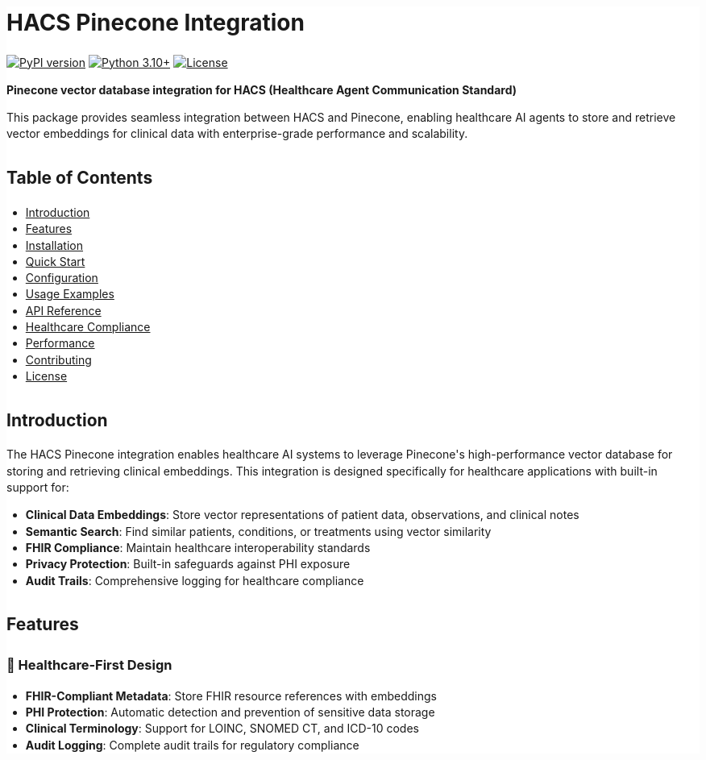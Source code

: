 # HACS Pinecone Integration

[![PyPI version](https://badge.fury.io/py/hacs-pinecone.svg)](https://badge.fury.io/py/hacs-pinecone)
[![Python 3.10+](https://img.shields.io/badge/python-3.10+-blue.svg)](https://www.python.org/downloads/)
[![License](https://img.shields.io/badge/License-Apache%202.0-blue.svg)](https://opensource.org/licenses/Apache-2.0)

**Pinecone vector database integration for HACS (Healthcare Agent Communication Standard)**

This package provides seamless integration between HACS and Pinecone, enabling healthcare AI agents to store and retrieve vector embeddings for clinical data with enterprise-grade performance and scalability.

## Table of Contents

- [Introduction](#introduction)
- [Features](#features)
- [Installation](#installation)
- [Quick Start](#quick-start)
- [Configuration](#configuration)
- [Usage Examples](#usage-examples)
- [API Reference](#api-reference)
- [Healthcare Compliance](#healthcare-compliance)
- [Performance](#performance)
- [Contributing](#contributing)
- [License](#license)

## Introduction

The HACS Pinecone integration enables healthcare AI systems to leverage Pinecone's high-performance vector database for storing and retrieving clinical embeddings. This integration is designed specifically for healthcare applications with built-in support for:

- **Clinical Data Embeddings**: Store vector representations of patient data, observations, and clinical notes
- **Semantic Search**: Find similar patients, conditions, or treatments using vector similarity
- **FHIR Compliance**: Maintain healthcare interoperability standards
- **Privacy Protection**: Built-in safeguards against PHI exposure
- **Audit Trails**: Comprehensive logging for healthcare compliance

## Features

### 🏥 Healthcare-First Design
- **FHIR-Compliant Metadata**: Store FHIR resource references with embeddings
- **PHI Protection**: Automatic detection and prevention of sensitive data storage
- **Clinical Terminology**: Support for LOINC, SNOMED CT, and ICD-10 codes
- **Audit Logging**: Complete audit trails for regulatory compliance
